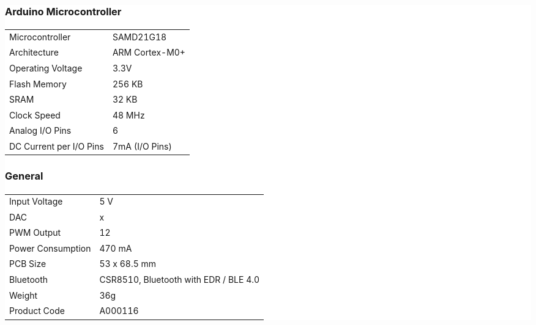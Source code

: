 ### Arduino Microcontroller

|                         |                |
| ----------------------- | -------------- |
| Microcontroller         | SAMD21G18      |
| Architecture            | ARM Cortex-M0+ |
| Operating Voltage       | 3.3V           |
| Flash Memory            | 256 KB         |
| SRAM                    | 32 KB          |
| Clock Speed             | 48 MHz         |
| Analog I/O Pins         | 6              |
| DC Current per I/O Pins | 7mA (I/O Pins) |

### General

|                   |                                       |
| ----------------- | ------------------------------------- |
| Input Voltage     | 5 V                                   |
| DAC               | x                                     |
| PWM Output        | 12                                    |
| Power Consumption | 470 mA                                |
| PCB Size          | 53 x 68.5 mm                          |
| Bluetooth         | CSR8510, Bluetooth with EDR / BLE 4.0 |
| Weight            | 36g                                   |
| Product Code      | A000116                               |